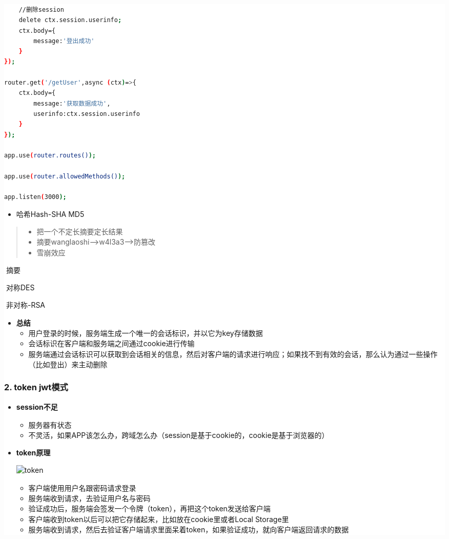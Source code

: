 ```bash
    //删除session
    delete ctx.session.userinfo;
    ctx.body={
        message:'登出成功'
    }
});

router.get('/getUser',async (ctx)=>{
    ctx.body={
        message:'获取数据成功',
        userinfo:ctx.session.userinfo
    }
});

app.use(router.routes());

app.use(router.allowedMethods());

app.listen(3000);
```



- 哈希Hash-SHA MD5

> - 把一个不定长摘要定长结果
> - 摘要wanglaoshi——>w4l3a3——>防篡改
> - 雪崩效应   

​	摘要

​	对称DES

​	非对称-RSA

- **总结**
  - 用户登录的时候，服务端生成一个唯一的会话标识，并以它为key存储数据
  - 会话标识在客户端和服务端之间通过cookie进行传输
  - 服务端通过会话标识可以获取到会话相关的信息，然后对客户端的请求进行响应；如果找不到有效的会话，那么认为通过一些操作（比如登出）来主动删除

### 2. token jwt模式

- **session不足**

  - 服务器有状态
  - 不灵活，如果APP该怎么办，跨域怎么办（session是基于cookie的，cookie是基于浏览器的）

- **token原理**

  ![token](https://i.loli.net/2019/12/24/irTBsMkm1ZCbw9R.jpg)

  - 客户端使用用户名跟密码请求登录
  - 服务端收到请求，去验证用户名与密码
  - 验证成功后，服务端会签发一个令牌（token），再把这个token发送给客户端
  - 客户端收到token以后可以把它存储起来，比如放在cookie里或者Local Storage里
  - 服务端收到请求，然后去验证客户端请求里面呆着token，如果验证成功，就向客户端返回请求的数据
